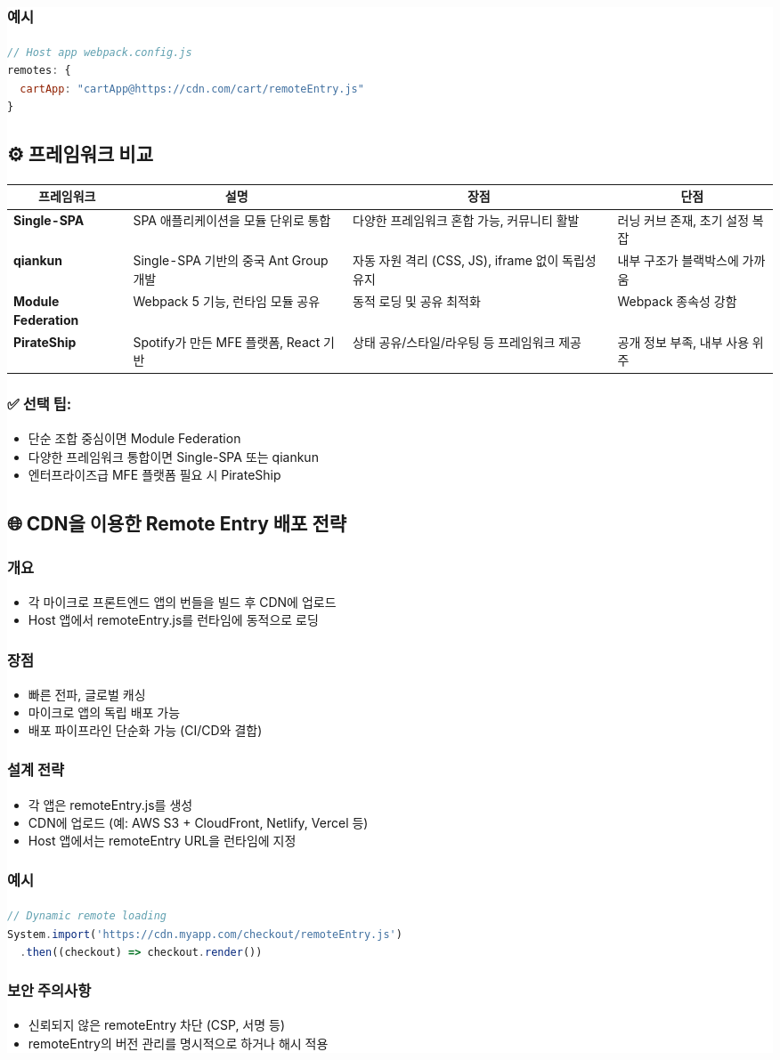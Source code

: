 ### 예시
```js
// Host app webpack.config.js
remotes: {
  cartApp: "cartApp@https://cdn.com/cart/remoteEntry.js"
}
```
## ⚙️ 프레임워크 비교
| 프레임워크                 | 설명                             | 장점                                   | 단점                 |
| --------------------- | ------------------------------ | ------------------------------------ | ------------------ |
| **Single-SPA**        | SPA 애플리케이션을 모듈 단위로 통합          | 다양한 프레임워크 혼합 가능, 커뮤니티 활발             | 러닝 커브 존재, 초기 설정 복잡 |
| **qiankun**           | Single-SPA 기반의 중국 Ant Group 개발 | 자동 자원 격리 (CSS, JS), iframe 없이 독립성 유지 | 내부 구조가 블랙박스에 가까움   |
| **Module Federation** | Webpack 5 기능, 런타임 모듈 공유        | 동적 로딩 및 공유 최적화                       | Webpack 종속성 강함     |
| **PirateShip**        | Spotify가 만든 MFE 플랫폼, React 기반  | 상태 공유/스타일/라우팅 등 프레임워크 제공             | 공개 정보 부족, 내부 사용 위주 |


### ✅ 선택 팁:
- 단순 조합 중심이면 Module Federation
- 다양한 프레임워크 통합이면 Single-SPA 또는 qiankun
- 엔터프라이즈급 MFE 플랫폼 필요 시 PirateShip

## 🌐 CDN을 이용한 Remote Entry 배포 전략
### 개요
- 각 마이크로 프론트엔드 앱의 번들을 빌드 후 CDN에 업로드
- Host 앱에서 remoteEntry.js를 런타임에 동적으로 로딩
### 장점
- 빠른 전파, 글로벌 캐싱
- 마이크로 앱의 독립 배포 가능
- 배포 파이프라인 단순화 가능 (CI/CD와 결합)
### 설계 전략
- 각 앱은 remoteEntry.js를 생성
- CDN에 업로드 (예: AWS S3 + CloudFront, Netlify, Vercel 등)
- Host 앱에서는 remoteEntry URL을 런타임에 지정
### 예시
```js
// Dynamic remote loading
System.import('https://cdn.myapp.com/checkout/remoteEntry.js')
  .then((checkout) => checkout.render())
```

### 보안 주의사항
- 신뢰되지 않은 remoteEntry 차단 (CSP, 서명 등)
- remoteEntry의 버전 관리를 명시적으로 하거나 해시 적용
